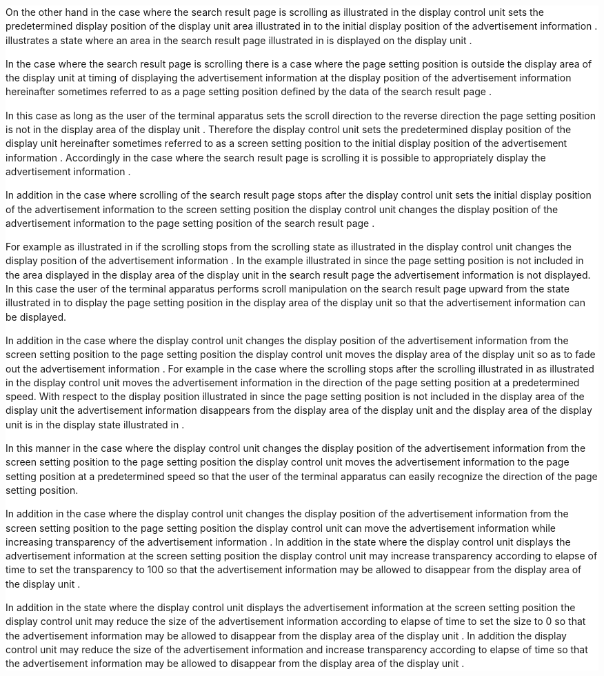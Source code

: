 On the other hand in the case where the search result page is scrolling as illustrated in the display control unit sets the predetermined display position of the display unit area illustrated in to the initial display position of the advertisement information . illustrates a state where an area in the search result page illustrated in is displayed on the display unit .

In the case where the search result page is scrolling there is a case where the page setting position is outside the display area of the display unit at timing of displaying the advertisement information at the display position of the advertisement information hereinafter sometimes referred to as a page setting position defined by the data of the search result page .

In this case as long as the user of the terminal apparatus sets the scroll direction to the reverse direction the page setting position is not in the display area of the display unit . Therefore the display control unit sets the predetermined display position of the display unit hereinafter sometimes referred to as a screen setting position to the initial display position of the advertisement information . Accordingly in the case where the search result page is scrolling it is possible to appropriately display the advertisement information .

In addition in the case where scrolling of the search result page stops after the display control unit sets the initial display position of the advertisement information to the screen setting position the display control unit changes the display position of the advertisement information to the page setting position of the search result page .

For example as illustrated in if the scrolling stops from the scrolling state as illustrated in the display control unit changes the display position of the advertisement information . In the example illustrated in since the page setting position is not included in the area displayed in the display area of the display unit in the search result page the advertisement information is not displayed. In this case the user of the terminal apparatus performs scroll manipulation on the search result page upward from the state illustrated in to display the page setting position in the display area of the display unit so that the advertisement information can be displayed.

In addition in the case where the display control unit changes the display position of the advertisement information from the screen setting position to the page setting position the display control unit moves the display area of the display unit so as to fade out the advertisement information . For example in the case where the scrolling stops after the scrolling illustrated in as illustrated in the display control unit moves the advertisement information in the direction of the page setting position at a predetermined speed. With respect to the display position illustrated in since the page setting position is not included in the display area of the display unit the advertisement information disappears from the display area of the display unit and the display area of the display unit is in the display state illustrated in .

In this manner in the case where the display control unit changes the display position of the advertisement information from the screen setting position to the page setting position the display control unit moves the advertisement information to the page setting position at a predetermined speed so that the user of the terminal apparatus can easily recognize the direction of the page setting position.

In addition in the case where the display control unit changes the display position of the advertisement information from the screen setting position to the page setting position the display control unit can move the advertisement information while increasing transparency of the advertisement information . In addition in the state where the display control unit displays the advertisement information at the screen setting position the display control unit may increase transparency according to elapse of time to set the transparency to 100 so that the advertisement information may be allowed to disappear from the display area of the display unit .

In addition in the state where the display control unit displays the advertisement information at the screen setting position the display control unit may reduce the size of the advertisement information according to elapse of time to set the size to 0 so that the advertisement information may be allowed to disappear from the display area of the display unit . In addition the display control unit may reduce the size of the advertisement information and increase transparency according to elapse of time so that the advertisement information may be allowed to disappear from the display area of the display unit .
